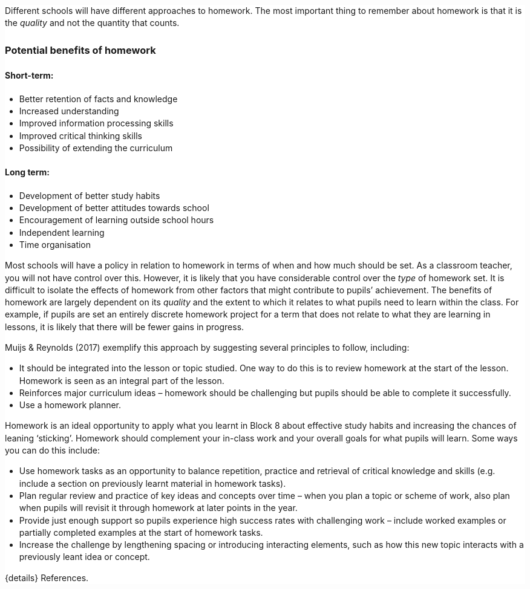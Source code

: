 Different schools will have different approaches to homework. The most important thing to remember about homework is that it is the _quality_ and not the quantity that counts.

### Potential benefits of homework

#### Short-term:

- Better retention of facts and knowledge
- Increased understanding
- Improved information processing skills
- Improved critical thinking skills
- Possibility of extending the curriculum

#### Long term:

- Development of better study habits
- Development of better attitudes towards school
- Encouragement of learning outside school hours
- Independent learning
- Time organisation

Most schools will have a policy in relation to homework in terms of when and how much should be set. As a classroom teacher, you will not have control over this. However, it is likely that you have considerable control over the _type_ of homework set. It is difficult to isolate the effects of homework from other factors that might contribute to pupils’ achievement. The benefits of homework are largely dependent on its _quality_ and the extent to which it relates to what pupils need to learn within the class. For example, if pupils are set an entirely discrete homework project for a term that does not relate to what they are learning in lessons, it is likely that there will be fewer gains in progress.

Muijs & Reynolds (2017) exemplify this approach by suggesting several principles to follow, including:

- It should be integrated into the lesson or topic studied. One way to do this is to review homework at the start of the lesson. Homework is seen as an integral part of the lesson.
- Reinforces major curriculum ideas – homework should be challenging but pupils should be able to complete it successfully.
- Use a homework planner.

Homework is an ideal opportunity to apply what you learnt in Block 8 about effective study habits and increasing the chances of leaning ‘sticking’. Homework should complement your in-class work and your overall goals for what pupils will learn. Some ways you can do this include:

- Use homework tasks as an opportunity to balance repetition, practice and retrieval of critical knowledge and skills (e.g. include a section on previously learnt material in homework tasks).
- Plan regular review and practice of key ideas and concepts over time – when you plan a topic or scheme of work, also plan when pupils will revisit it through homework at later points in the year.
- Provide just enough support so pupils experience high success rates with challenging work – include worked examples or partially completed examples at the start of homework tasks.
- Increase the challenge by lengthening spacing or introducing interacting elements, such as how this new topic interacts with a previously leant idea or concept.

{details}
References.
